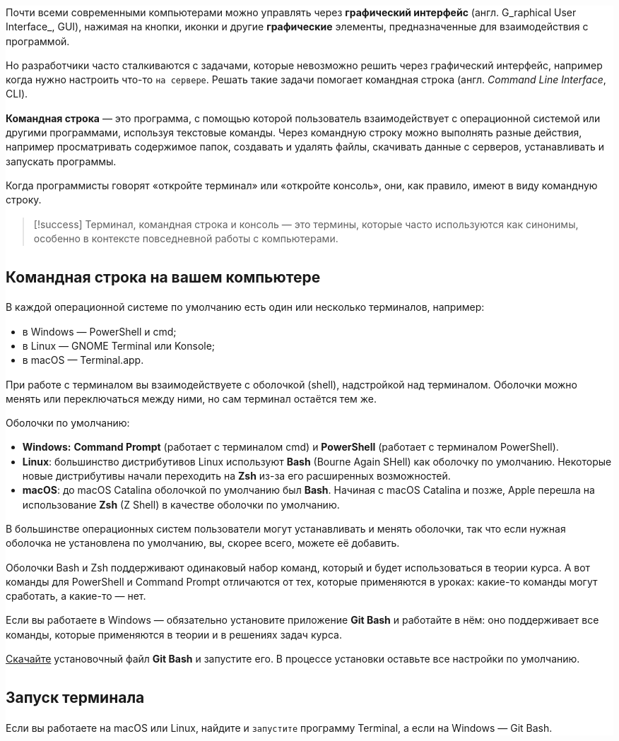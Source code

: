 Почти всеми современными компьютерами можно управлять через **графический интерфейс** (англ. G_raphical User Interface_, GUI), нажимая на кнопки, иконки и другие **графические** элементы, предназначенные для взаимодействия с программой.

Но разработчики часто сталкиваются с задачами, которые невозможно решить через графический интерфейс, например когда нужно настроить что-то `на сервере`. Решать такие задачи помогает командная строка (англ. _Command Line Interface_, CLI).

**Командная строка** — это программа, с помощью которой пользователь взаимодействует с операционной системой или другими программами, используя текстовые команды. Через командную строку можно выполнять разные действия, например просматривать содержимое папок, создавать и удалять файлы, скачивать данные с серверов, устанавливать и запускать программы.

Когда программисты говорят «откройте терминал» или «откройте консоль», они, как правило, имеют в виду командную строку.

> [!success] Терминал, командная строка и консоль — это термины, которые часто используются как синонимы, особенно в контексте повседневной работы с компьютерами.

## Командная строка на вашем компьютере

В каждой операционной системе по умолчанию есть один или несколько терминалов, например:

- в Windows — PowerShell и cmd;
- в Linux — GNOME Terminal или Konsole;
- в macOS — Terminal.app.

При работе с терминалом вы взаимодействуете с оболочкой (shell), надстройкой над терминалом. Оболочки можно менять или переключаться между ними, но сам терминал остаётся тем же.

Оболочки по умолчанию:

- **Windows:** **Command Prompt** (работает с терминалом cmd) и **PowerShell** (работает с терминалом PowerShell).
- **Linux**: большинство дистрибутивов Linux используют **Bash** (Bourne Again SHell) как оболочку по умолчанию. Некоторые новые дистрибутивы начали переходить на **Zsh** из-за его расширенных возможностей.
- **macOS**: до macOS Catalina оболочкой по умолчанию был **Bash**. Начиная с macOS Catalina и позже, Apple перешла на использование **Zsh** (Z Shell) в качестве оболочки по умолчанию.

В большинстве операционных систем пользователи могут устанавливать и менять оболочки, так что если нужная оболочка не установлена по умолчанию, вы, скорее всего, можете её добавить.

Оболочки Bash и Zsh поддерживают одинаковый набор команд, который и будет использоваться в теории курса. А вот команды для PowerShell и Command Prompt отличаются от тех, которые применяются в уроках: какие-то команды могут сработать, а какие-то — нет.

Если вы работаете в Windows — обязательно установите приложение **Git Bash** и работайте в нём: оно поддерживает все команды, которые применяются в теории и в решениях задач курса.

[Скачайте](https://gitforwindows.org/) установочный файл **Git Bash** и запустите его. В процессе установки оставьте все настройки по умолчанию.

## Запуск терминала

Если вы работаете на macOS или Linux, найдите и `запустите` программу Terminal, а если на Windows — Git Bash.
